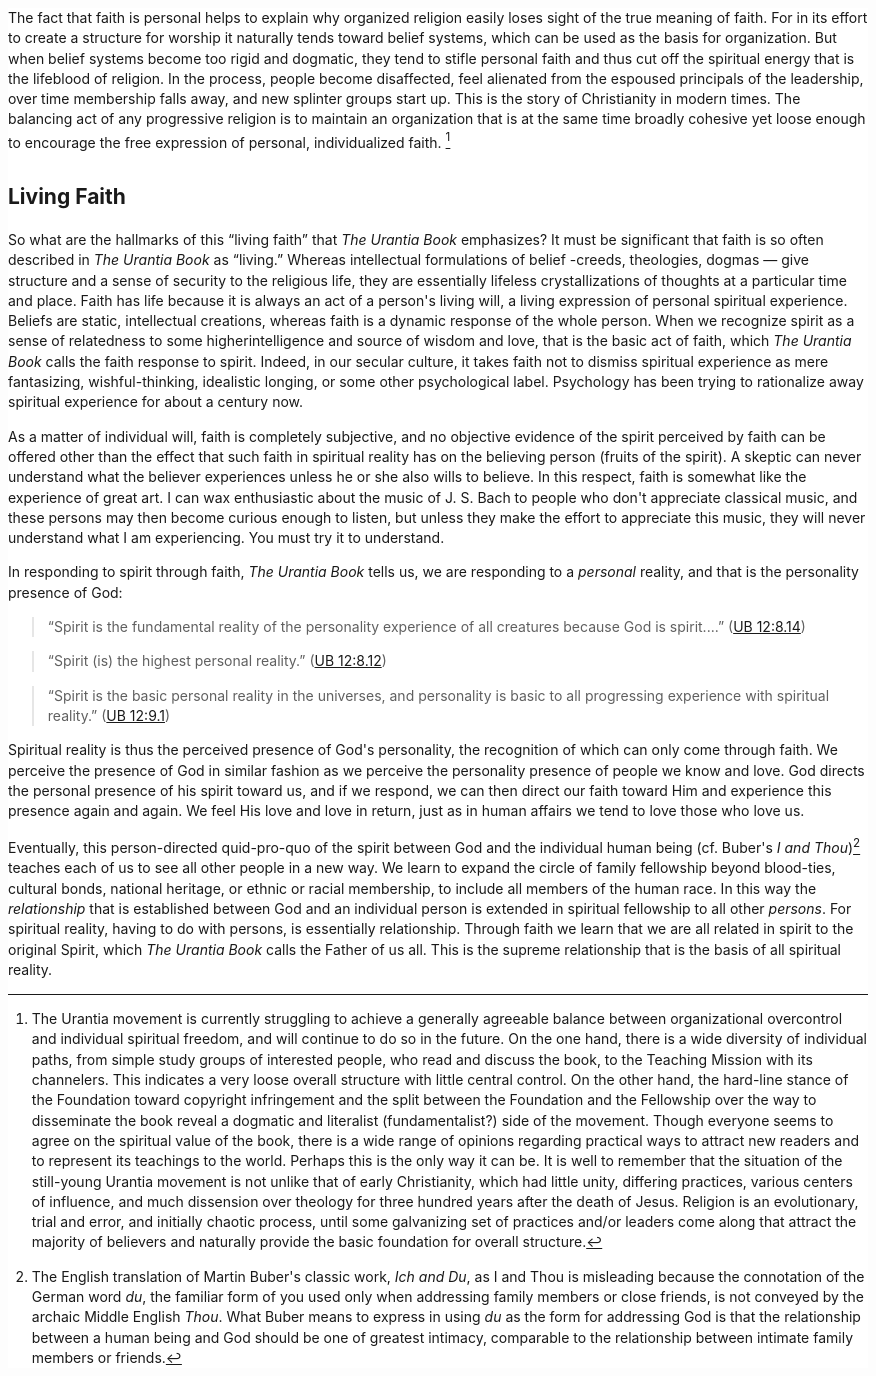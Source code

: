 The fact that faith is personal helps to explain why organized religion easily loses sight of the true meaning of faith. For in its effort to create a structure for worship it naturally tends toward belief systems, which can be used as the basis for organization. But when belief systems become too rigid and dogmatic, they tend to stifle personal faith and thus cut off the spiritual energy that is the lifeblood of religion. In the process, people become disaffected, feel alienated from the espoused principals of the leadership, over time membership falls away, and new splinter groups start up. This is the story of Christianity in modern times. The balancing act of any progressive religion is to maintain an organization that is at the same time broadly cohesive yet loose enough to encourage the free expression of personal, individualized faith. [^2]

## Living Faith

So what are the hallmarks of this “living faith” that _The Urantia Book_ emphasizes? It must be significant that faith is so often described in _The Urantia Book_ as “living.” Whereas intellectual formulations of belief -creeds, theologies, dogmas — give structure and a sense of security to the religious life, they are essentially lifeless crystallizations of thoughts at a particular time and place. Faith has life because it is always an act of a person's living will, a living expression of personal spiritual experience. Beliefs are static, intellectual creations, whereas faith is a dynamic response of the whole person. When we recognize spirit as a sense of relatedness to some higherintelligence and source of wisdom and love, that is the basic act of faith, which _The Urantia Book_ calls the faith response to spirit. Indeed, in our secular culture, it takes faith not to dismiss spiritual experience as mere fantasizing, wishful-thinking, idealistic longing, or some other psychological label. Psychology has been trying to rationalize away spiritual experience for about a century now.

As a matter of individual will, faith is completely subjective, and no objective evidence of the spirit perceived by faith can be offered other than the effect that such faith in spiritual reality has on the believing person (fruits of the spirit). A skeptic can never understand what the believer experiences unless he or she also wills to believe. In this respect, faith is somewhat like the experience of great art. I can wax enthusiastic about the music of J. S. Bach to people who don't appreciate classical music, and these persons may then become curious enough to listen, but unless they make the effort to appreciate this music, they will never understand what I am experiencing. You must try it to understand.

In responding to spirit through faith, _The Urantia Book_ tells us, we are responding to a _personal_ reality, and that is the personality presence of God:

> “Spirit is the fundamental reality of the personality experience of all creatures because God is spirit....” ([UB 12:8.14](/en/The_Urantia_Book/12#p8_14))

> “Spirit (is) the highest personal reality.” ([UB 12:8.12](/en/The_Urantia_Book/12#p8_12))

> “Spirit is the basic personal reality in the universes, and personality is basic to all progressing experience with spiritual reality.” ([UB 12:9.1](/en/The_Urantia_Book/12#p9_1))

Spiritual reality is thus the perceived presence of God's personality, the recognition of which can only come through faith. We perceive the presence of God in similar fashion as we perceive the personality presence of people we know and love. God directs the personal presence of his spirit toward us, and if we respond, we can then direct our faith toward Him and experience this presence again and again. We feel His love and love in return, just as in human affairs we tend to love those who love us.

Eventually, this person-directed quid-pro-quo of the spirit between God and the individual human being (cf. Buber's _I and Thou_)[^3] teaches each of us to see all other people in a new way. We learn to expand the circle of family fellowship beyond blood-ties, cultural bonds, national heritage, or ethnic or racial membership, to include all members of the human race. In this way the _relationship_ that is established between God and an individual person is extended in spiritual fellowship to all other _persons_. For spiritual reality, having to do with persons, is essentially relationship. Through faith we learn that we are all related in spirit to the original Spirit, which _The Urantia Book_ calls the Father of us all. This is the supreme relationship that is the basis of all spiritual reality.


[^1]: The same might be said of the other two great religions of the Book: Judaism and Islam. In each there seems to be greater emphasis on adherence to specific creedal formulations and the letter of the law than on the unifying spirit. Just as in Christianity, one also finds many sects across the whole spectrum from orthodox to liberal.
[^2]: The Urantia movement is currently struggling to achieve a generally agreeable balance between organizational overcontrol and individual spiritual freedom, and will continue to do so in the future. On the one hand, there is a wide diversity of individual paths, from simple study groups of interested people, who read and discuss the book, to the Teaching Mission with its channelers. This indicates a very loose overall structure with little central control. On the other hand, the hard-line stance of the Foundation toward copyright infringement and the split between the Foundation and the Fellowship over the way to disseminate the book reveal a dogmatic and literalist (fundamentalist?) side of the movement. Though everyone seems to agree on the spiritual value of the book, there is a wide range of opinions regarding practical ways to attract new readers and to represent its teachings to the world. Perhaps this is the only way it can be. It is well to remember that the situation of the still-young Urantia movement is not unlike that of early Christianity, which had little unity, differing practices, various centers of influence, and much dissension over theology for three hundred years after the death of Jesus. Religion is an evolutionary, trial and error, and initially chaotic process, until some galvanizing set of practices and/or leaders come along that attract the majority of believers and naturally provide the basic foundation for overall structure.
[^3]: The English translation of Martin Buber's classic work, _Ich and Du_, as I and Thou is misleading because the connotation of the German word _du_, the familiar form of you used only when addressing family members or close friends, is not conveyed by the archaic Middle English _Thou_. What Buber means to express in using _du_ as the form for addressing God is that the relationship between a human being and God should be one of greatest intimacy, comparable to the relationship between intimate family members or friends.